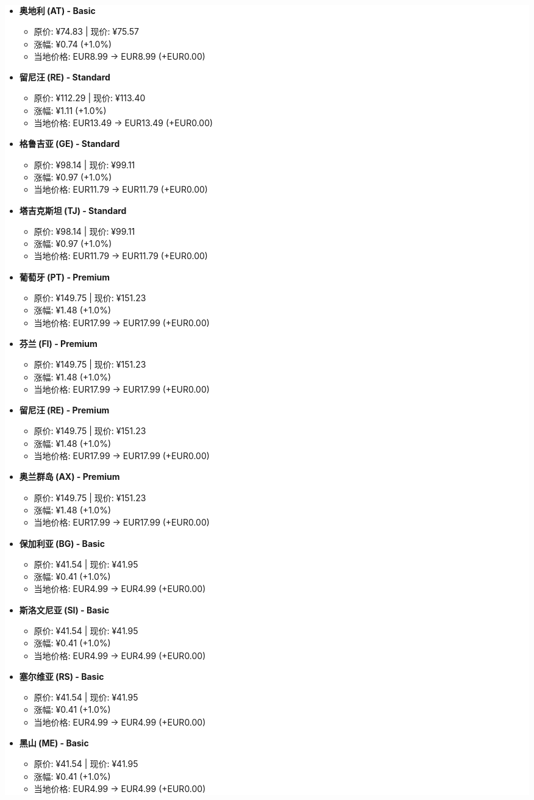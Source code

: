 - **奥地利 (AT) - Basic**
  - 原价: ¥74.83 | 现价: ¥75.57
  - 涨幅: ¥0.74 (+1.0%)
  - 当地价格: EUR8.99 → EUR8.99 (+EUR0.00)

- **留尼汪 (RE) - Standard**
  - 原价: ¥112.29 | 现价: ¥113.40
  - 涨幅: ¥1.11 (+1.0%)
  - 当地价格: EUR13.49 → EUR13.49 (+EUR0.00)

- **格鲁吉亚 (GE) - Standard**
  - 原价: ¥98.14 | 现价: ¥99.11
  - 涨幅: ¥0.97 (+1.0%)
  - 当地价格: EUR11.79 → EUR11.79 (+EUR0.00)

- **塔吉克斯坦 (TJ) - Standard**
  - 原价: ¥98.14 | 现价: ¥99.11
  - 涨幅: ¥0.97 (+1.0%)
  - 当地价格: EUR11.79 → EUR11.79 (+EUR0.00)

- **葡萄牙 (PT) - Premium**
  - 原价: ¥149.75 | 现价: ¥151.23
  - 涨幅: ¥1.48 (+1.0%)
  - 当地价格: EUR17.99 → EUR17.99 (+EUR0.00)

- **芬兰 (FI) - Premium**
  - 原价: ¥149.75 | 现价: ¥151.23
  - 涨幅: ¥1.48 (+1.0%)
  - 当地价格: EUR17.99 → EUR17.99 (+EUR0.00)

- **留尼汪 (RE) - Premium**
  - 原价: ¥149.75 | 现价: ¥151.23
  - 涨幅: ¥1.48 (+1.0%)
  - 当地价格: EUR17.99 → EUR17.99 (+EUR0.00)

- **奥兰群岛 (AX) - Premium**
  - 原价: ¥149.75 | 现价: ¥151.23
  - 涨幅: ¥1.48 (+1.0%)
  - 当地价格: EUR17.99 → EUR17.99 (+EUR0.00)

- **保加利亚 (BG) - Basic**
  - 原价: ¥41.54 | 现价: ¥41.95
  - 涨幅: ¥0.41 (+1.0%)
  - 当地价格: EUR4.99 → EUR4.99 (+EUR0.00)

- **斯洛文尼亚 (SI) - Basic**
  - 原价: ¥41.54 | 现价: ¥41.95
  - 涨幅: ¥0.41 (+1.0%)
  - 当地价格: EUR4.99 → EUR4.99 (+EUR0.00)

- **塞尔维亚 (RS) - Basic**
  - 原价: ¥41.54 | 现价: ¥41.95
  - 涨幅: ¥0.41 (+1.0%)
  - 当地价格: EUR4.99 → EUR4.99 (+EUR0.00)

- **黑山 (ME) - Basic**
  - 原价: ¥41.54 | 现价: ¥41.95
  - 涨幅: ¥0.41 (+1.0%)
  - 当地价格: EUR4.99 → EUR4.99 (+EUR0.00)
